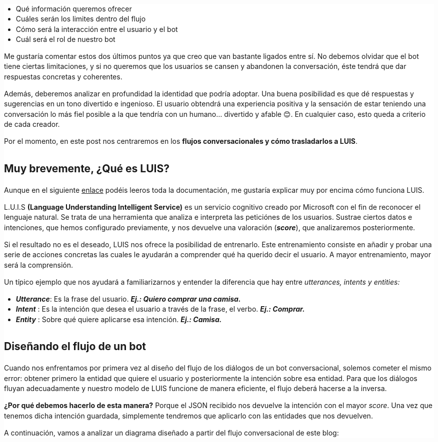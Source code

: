 - Qué información queremos ofrecer
- Cuáles serán los limites dentro del flujo
- Cómo será la interacción entre el usuario y el bot
- Cuál será el rol de nuestro bot

Me gustaría comentar estos dos últimos puntos ya que creo que van bastante ligados entre sí. No debemos olvidar que el bot tiene ciertas limitaciones, y si no queremos que los usuarios se cansen y abandonen la conversación, éste tendrá que dar respuestas concretas y coherentes. 

Además, deberemos analizar en profundidad la identidad que podría adoptar.
Una buena posibilidad es que dé respuestas y sugerencias en un tono divertido e ingenioso. El usuario obtendrá una experiencia positiva y la sensación de estar teniendo una conversación lo más fiel posible a la que tendría con un humano… divertido y afable 😊.
En cualquier caso, esto queda a criterio de cada creador. 

Por el momento, en este post nos centraremos en los **flujos conversacionales y cómo trasladarlos a LUIS**.

## Muy brevemente, ¿Qué es LUIS?
Aunque en el siguiente [enlace](https://docs.microsoft.com/es-es/azure/cognitive-services/LUIS/Home) podéis leeros toda la documentación, me gustaría explicar muy por encima cómo funciona LUIS.

L.U.I.S **(Language Understanding Intelligent Service)** es un servicio cognitivo creado por Microsoft con el fin de reconocer el lenguaje natural. Se trata de una herramienta que  analiza e interpreta las peticiónes de los usuarios. Sustrae ciertos datos e intenciones, que hemos configurado previamente, y nos devuelve una valoración (***score***), que analizaremos posteriormente.

Si el resultado no es el deseado, LUIS nos ofrece la posibilidad de entrenarlo. Este entrenamiento consiste en añadir y probar una serie de acciones concretas las cuales le ayudarán a comprender qué ha querido decir el usuario. A mayor entrenamiento, mayor será la comprensión.

Un típico ejemplo que nos ayudará a familiarizarnos y entender la diferencia que hay entre *utterances, intents y entities:*
- ***Utterance***: Es la frase del usuario. ***Ej.: Quiero comprar una camisa.***
- ***Intent*** : Es la intención que desea el usuario a través de la frase, el verbo. ***Ej.: Comprar.***
- ***Entity*** : Sobre qué quiere aplicarse esa intención. ***Ej.: Camisa.***

## Diseñando el flujo de un bot
Cuando nos enfrentamos por primera vez al diseño del flujo de los diálogos de un bot conversacional, solemos cometer el mismo error: obtener primero la entidad que quiere el usuario y posteriormente la intención sobre esa entidad.
Para que los diálogos fluyan adecuadamente y nuestro modelo de LUIS funcione de manera eficiente, el flujo deberá hacerse a la inversa.

**¿Por qué debemos hacerlo de esta manera?** Porque el JSON recibido nos devuelve la intención con el mayor *score*. Una vez que tenemos dicha intención guardada, simplemente tendremos que aplicarlo con las entidades que nos devuelven.

A continuación, vamos a analizar un diagrama diseñado a partir del flujo conversacional de este blog:
